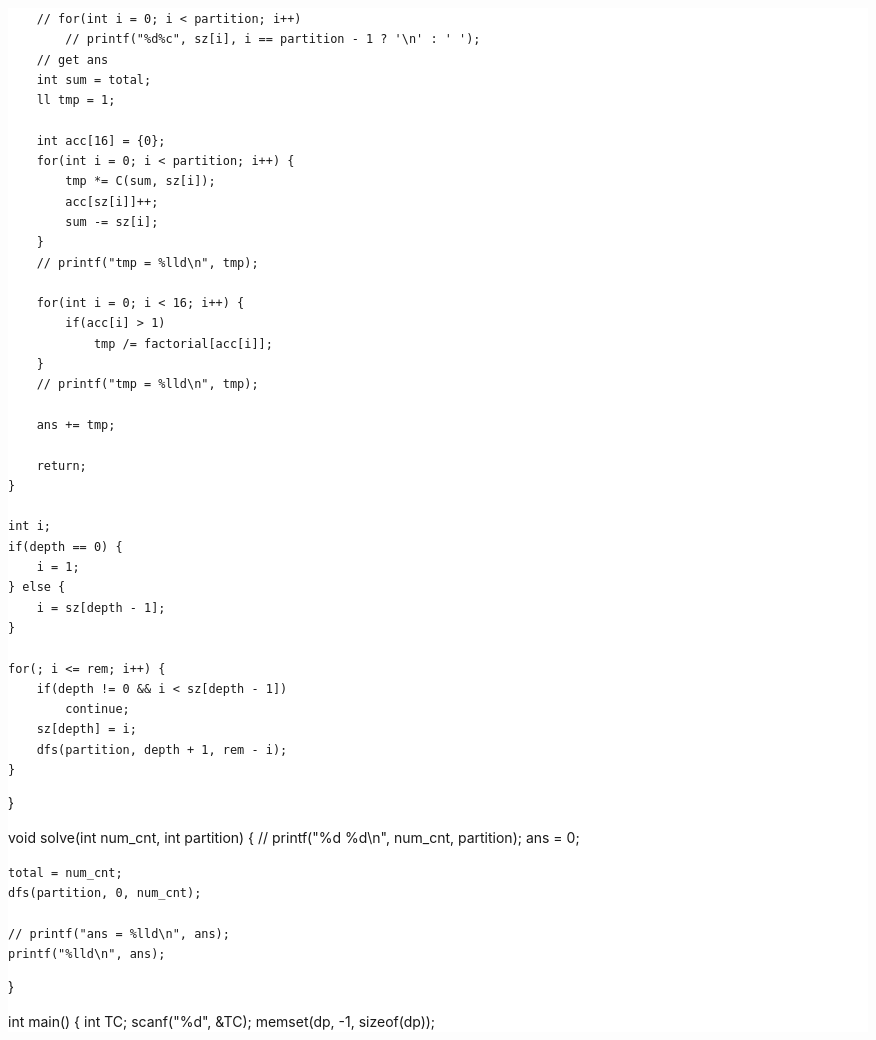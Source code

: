 		// for(int i = 0; i < partition; i++)
			// printf("%d%c", sz[i], i == partition - 1 ? '\n' : ' ');
		// get ans 
		int sum = total;
		ll tmp = 1;

		int acc[16] = {0};
		for(int i = 0; i < partition; i++) {
			tmp *= C(sum, sz[i]);
			acc[sz[i]]++;
			sum -= sz[i];
		}
		// printf("tmp = %lld\n", tmp);

		for(int i = 0; i < 16; i++) {
			if(acc[i] > 1)
				tmp /= factorial[acc[i]];
		}
		// printf("tmp = %lld\n", tmp);

		ans += tmp;
		
		return;
	}
	
	int i;
	if(depth == 0) {
		i = 1;
	} else {
		i = sz[depth - 1];
	}

	for(; i <= rem; i++) {
		if(depth != 0 && i < sz[depth - 1])
			continue;
		sz[depth] = i;
		dfs(partition, depth + 1, rem - i);
	}
}

void solve(int num_cnt, int partition)
{
	// printf("%d %d\n", num_cnt, partition);
	ans = 0;
	
	total = num_cnt;
	dfs(partition, 0, num_cnt);

	// printf("ans = %lld\n", ans);
	printf("%lld\n", ans);
}		

int main() {
    int TC; scanf("%d", &TC);
	memset(dp, -1, sizeof(dp));
	